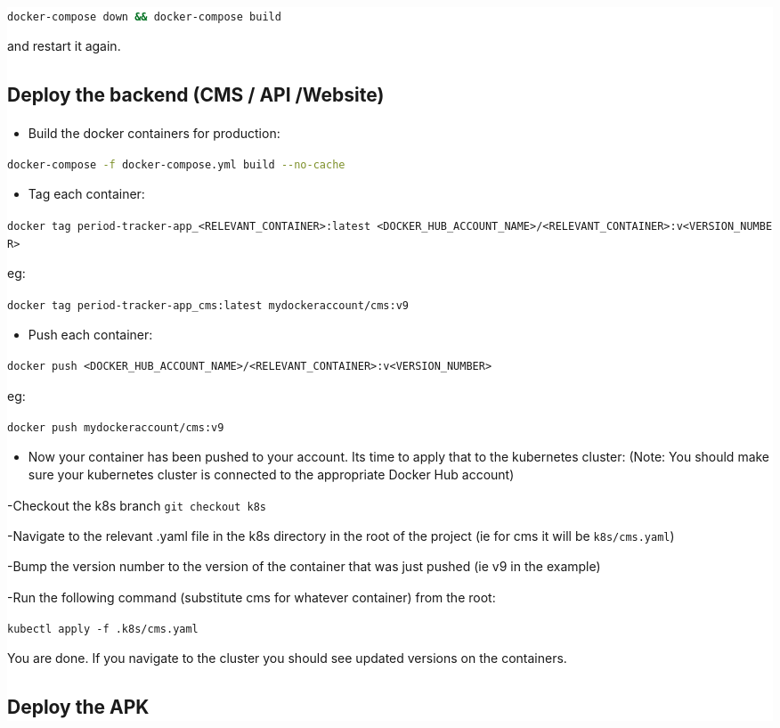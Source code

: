 ```bash
docker-compose down && docker-compose build
```

and restart it again.

## Deploy the backend (CMS / API /Website)

- Build the docker containers for production:

```bash
docker-compose -f docker-compose.yml build --no-cache
```

- Tag each container:

```
docker tag period-tracker-app_<RELEVANT_CONTAINER>:latest <DOCKER_HUB_ACCOUNT_NAME>/<RELEVANT_CONTAINER>:v<VERSION_NUMBER>
```

eg:

```
docker tag period-tracker-app_cms:latest mydockeraccount/cms:v9
```

- Push each container:

```
docker push <DOCKER_HUB_ACCOUNT_NAME>/<RELEVANT_CONTAINER>:v<VERSION_NUMBER>
```

eg:

```
docker push mydockeraccount/cms:v9
```

- Now your container has been pushed to your account. Its time to apply that to the kubernetes cluster:
  (Note: You should make sure your kubernetes cluster is connected to the appropriate Docker Hub account)

-Checkout the k8s branch `git checkout k8s`

-Navigate to the relevant .yaml file in the k8s directory in the root of the project (ie for cms it will be `k8s/cms.yaml`)

-Bump the version number to the version of the container that was just pushed (ie v9 in the example)

-Run the following command (substitute cms for whatever container) from the root:

```
kubectl apply -f .k8s/cms.yaml
```

You are done. If you navigate to the cluster you should see updated versions on the containers.

## Deploy the APK
